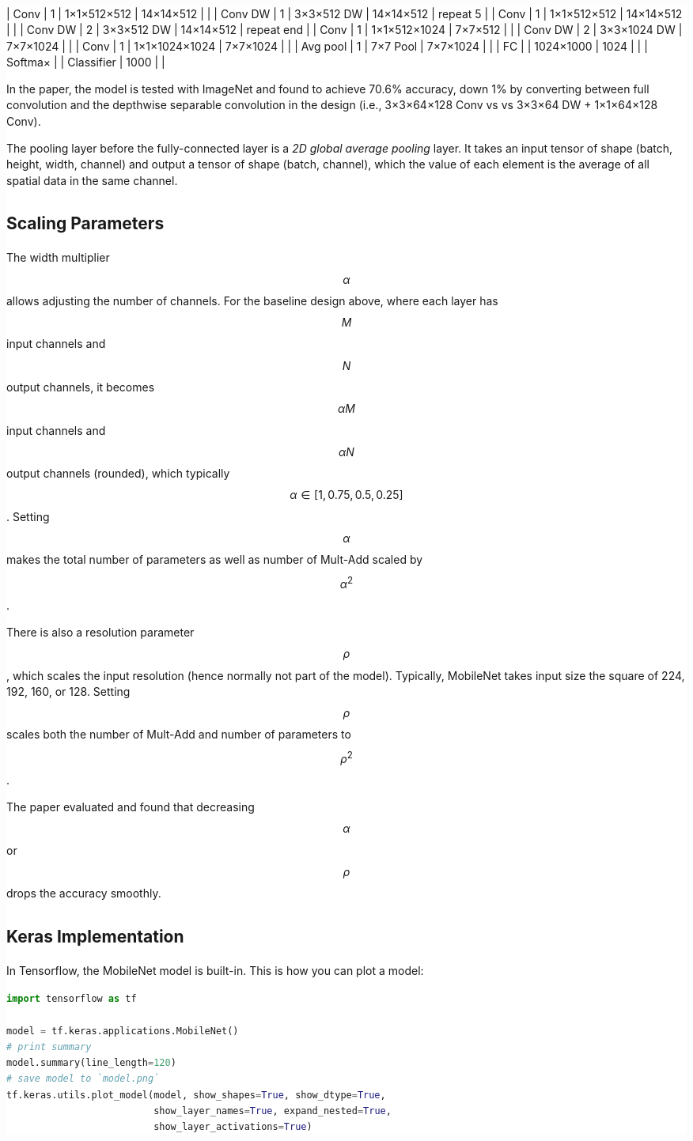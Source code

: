 | Conv     | 1      | 1×1×512×512   | 14×14×512  |            |
| Conv DW  | 1      | 3×3×512 DW    | 14×14×512  | repeat 5   |
| Conv     | 1      | 1×1×512×512   | 14×14×512  |            |
| Conv DW  | 2      | 3×3×512 DW    | 14×14×512  | repeat end |
| Conv     | 1      | 1×1×512×1024  | 7×7×512    |            |
| Conv DW  | 2      | 3×3×1024 DW   | 7×7×1024   |            |
| Conv     | 1      | 1×1×1024×1024 | 7×7×1024   |            |
| Avg pool | 1      | 7×7 Pool      | 7×7×1024   |            |
| FC       |        | 1024×1000     | 1024       |            |
| Softma×  |        | Classifier    | 1000       |            |

In the paper, the model is tested with ImageNet and found to achieve 70.6%
accuracy, down 1% by converting between full convolution and the depthwise
separable convolution in the design (i.e., 3×3×64×128 Conv vs vs 3×3×64 DW +
1×1×64×128 Conv).

The pooling layer before the fully-connected layer is a
*2D global average pooling* layer. It takes an input tensor of shape
(batch, height, width, channel) and output a tensor of shape (batch, channel),
which the value of each element is the average of all spatial data in the same
channel.


## Scaling Parameters

The width multiplier $$\alpha$$ allows adjusting the number of channels. For
the baseline design above, where each layer has $$M$$ input channels and $$N$$
output channels, it becomes $$\alpha M$$ input channels and $$\alpha N$$ output
channels (rounded), which typically $$\alpha\in [1, 0.75, 0.5, 0.25]$$.
Setting $$\alpha$$ makes the total number of parameters as well as number of
Mult-Add scaled by $$\alpha^2$$.

There is also a resolution parameter $$\rho$$, which scales the input
resolution (hence normally not part of the model). Typically, MobileNet takes
input size the square of 224, 192, 160, or 128. Setting $$\rho$$ scales both
the number of Mult-Add and number of parameters to $$\rho^2$$.

The paper evaluated and found that decreasing $$\alpha$$ or $$\rho$$ drops the
accuracy smoothly.


## Keras Implementation

In Tensorflow, the MobileNet model is built-in. This is how you can plot a model:

```python
import tensorflow as tf

model = tf.keras.applications.MobileNet()
# print summary
model.summary(line_length=120)
# save model to `model.png`
tf.keras.utils.plot_model(model, show_shapes=True, show_dtype=True,
                          show_layer_names=True, expand_nested=True,
                          show_layer_activations=True)
```
